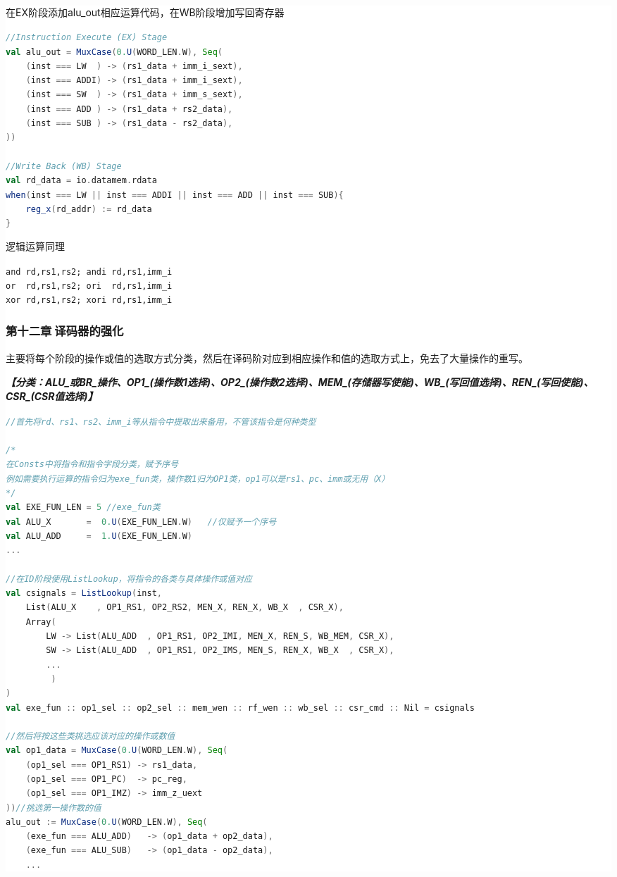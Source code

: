 在EX阶段添加alu_out相应运算代码，在WB阶段增加写回寄存器

```scala
//Instruction Execute (EX) Stage
val alu_out = MuxCase(0.U(WORD_LEN.W), Seq(
    (inst === LW  ) -> (rs1_data + imm_i_sext),
    (inst === ADDI) -> (rs1_data + imm_i_sext),
    (inst === SW  ) -> (rs1_data + imm_s_sext),
    (inst === ADD ) -> (rs1_data + rs2_data),
    (inst === SUB ) -> (rs1_data - rs2_data),
))

//Write Back (WB) Stage
val rd_data = io.datamem.rdata
when(inst === LW || inst === ADDI || inst === ADD || inst === SUB){
    reg_x(rd_addr) := rd_data
}
```

逻辑运算同理

```
and rd,rs1,rs2; andi rd,rs1,imm_i
or  rd,rs1,rs2; ori  rd,rs1,imm_i
xor rd,rs1,rs2; xori rd,rs1,imm_i
```

### 第十二章 译码器的强化

主要将每个阶段的操作或值的选取方式分类，然后在译码阶对应到相应操作和值的选取方式上，免去了大量操作的重写。

***【分类：ALU\_或BR\_操作、OP1\_(操作数1选择)、OP2\_(操作数2选择)、MEM\_(存储器写使能)、WB\_(写回值选择)、REN_(写回使能)、CSR\_(CSR值选择)】***

```scala
//首先将rd、rs1、rs2、imm_i等从指令中提取出来备用，不管该指令是何种类型

/*
在Consts中将指令和指令字段分类，赋予序号
例如需要执行运算的指令归为exe_fun类，操作数1归为OP1类，op1可以是rs1、pc、imm或无用（X）
*/
val EXE_FUN_LEN = 5	//exe_fun类
val ALU_X       =  0.U(EXE_FUN_LEN.W)	//仅赋予一个序号
val ALU_ADD     =  1.U(EXE_FUN_LEN.W)
...

//在ID阶段使用ListLookup，将指令的各类与具体操作或值对应
val csignals = ListLookup(inst,
    List(ALU_X    , OP1_RS1, OP2_RS2, MEN_X, REN_X, WB_X  , CSR_X),
    Array(
    	LW -> List(ALU_ADD  , OP1_RS1, OP2_IMI, MEN_X, REN_S, WB_MEM, CSR_X),
        SW -> List(ALU_ADD  , OP1_RS1, OP2_IMS, MEN_S, REN_X, WB_X  , CSR_X),
        ...
         )
)
val exe_fun :: op1_sel :: op2_sel :: mem_wen :: rf_wen :: wb_sel :: csr_cmd :: Nil = csignals

//然后将按这些类挑选应该对应的操作或数值
val op1_data = MuxCase(0.U(WORD_LEN.W), Seq(
    (op1_sel === OP1_RS1) -> rs1_data,
    (op1_sel === OP1_PC)  -> pc_reg,
    (op1_sel === OP1_IMZ) -> imm_z_uext
))//挑选第一操作数的值
alu_out := MuxCase(0.U(WORD_LEN.W), Seq(
    (exe_fun === ALU_ADD)   -> (op1_data + op2_data),
    (exe_fun === ALU_SUB)   -> (op1_data - op2_data),
    ...
```